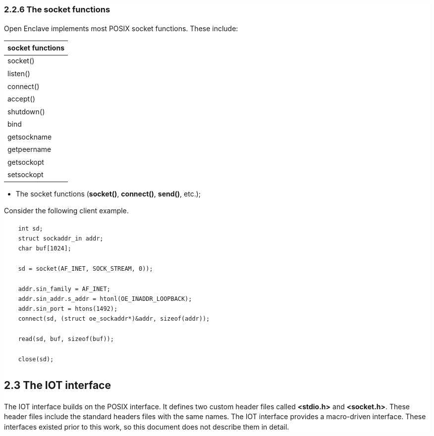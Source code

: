 ### 2.2.6 The socket functions

Open Enclave implements most POSIX socket functions. These include:

| socket functions |
| ---------------- |
| socket()         |
| listen()         |
| connect()        |
| accept()         |
| shutdown()       |
| bind             |
| getsockname      |
| getpeername      |
| getsockopt       |
| setsockopt       |

- The socket functions (**socket()**, **connect()**, **send()**, etc.);

Consider the following client example.

```
    int sd;
    struct sockaddr_in addr;
    char buf[1024];

    sd = socket(AF_INET, SOCK_STREAM, 0));

    addr.sin_family = AF_INET;
    addr.sin_addr.s_addr = htonl(OE_INADDR_LOOPBACK);
    addr.sin_port = htons(1492);
    connect(sd, (struct oe_sockaddr*)&addr, sizeof(addr));

    read(sd, buf, sizeof(buf));

    close(sd);
```

2.3 The IOT interface
---------------------

The IOT interface builds on the POSIX interface. It defines two custom header
files called **<stdio.h>** and **<socket.h>**. These header files include the
standard headers files with the same names. The IOT interface provides a
macro-driven interface. These interfaces existed prior to this work, so this
document does not describe them in detail.
